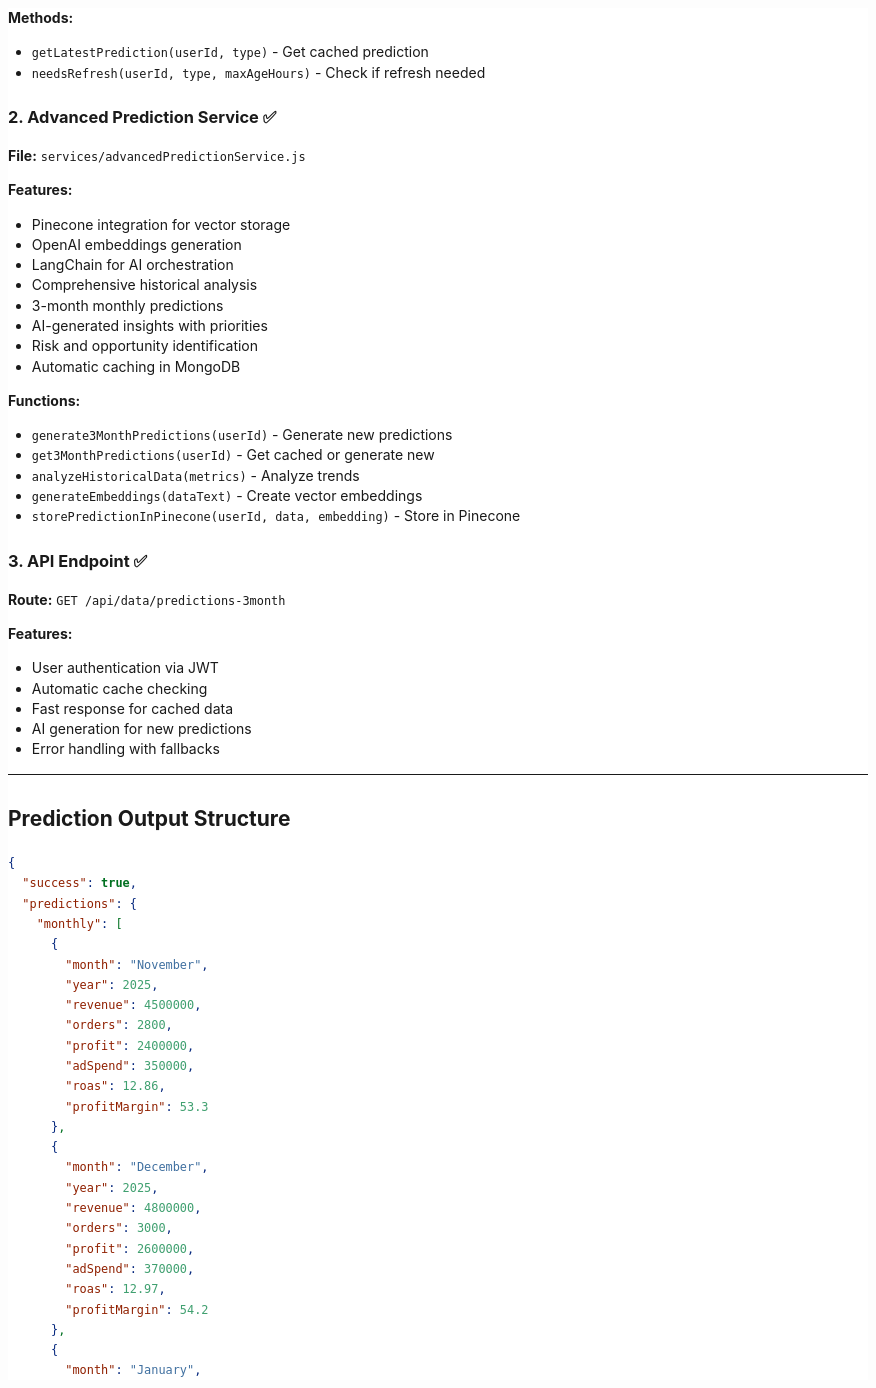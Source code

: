 **Methods:**
- `getLatestPrediction(userId, type)` - Get cached prediction
- `needsRefresh(userId, type, maxAgeHours)` - Check if refresh needed

### 2. Advanced Prediction Service ✅
**File:** `services/advancedPredictionService.js`

**Features:**
- Pinecone integration for vector storage
- OpenAI embeddings generation
- LangChain for AI orchestration
- Comprehensive historical analysis
- 3-month monthly predictions
- AI-generated insights with priorities
- Risk and opportunity identification
- Automatic caching in MongoDB

**Functions:**
- `generate3MonthPredictions(userId)` - Generate new predictions
- `get3MonthPredictions(userId)` - Get cached or generate new
- `analyzeHistoricalData(metrics)` - Analyze trends
- `generateEmbeddings(dataText)` - Create vector embeddings
- `storePredictionInPinecone(userId, data, embedding)` - Store in Pinecone

### 3. API Endpoint ✅
**Route:** `GET /api/data/predictions-3month`

**Features:**
- User authentication via JWT
- Automatic cache checking
- Fast response for cached data
- AI generation for new predictions
- Error handling with fallbacks

---

## Prediction Output Structure

```json
{
  "success": true,
  "predictions": {
    "monthly": [
      {
        "month": "November",
        "year": 2025,
        "revenue": 4500000,
        "orders": 2800,
        "profit": 2400000,
        "adSpend": 350000,
        "roas": 12.86,
        "profitMargin": 53.3
      },
      {
        "month": "December",
        "year": 2025,
        "revenue": 4800000,
        "orders": 3000,
        "profit": 2600000,
        "adSpend": 370000,
        "roas": 12.97,
        "profitMargin": 54.2
      },
      {
        "month": "January",
```
